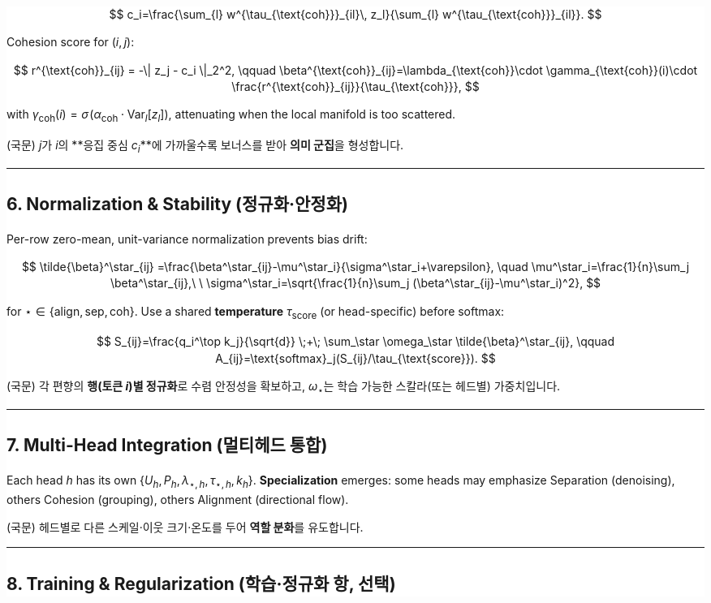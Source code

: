 $$
c_i=\frac{\sum_{l} w^{\tau_{\text{coh}}}_{il}\, z_l}{\sum_{l} w^{\tau_{\text{coh}}}_{il}}.
$$

Cohesion score for $(i,j)$:

$$
r^{\text{coh}}_{ij} = -\| z_j - c_i \|_2^2,
\qquad 
\beta^{\text{coh}}_{ij}=\lambda_{\text{coh}}\cdot \gamma_{\text{coh}}(i)\cdot \frac{r^{\text{coh}}_{ij}}{\tau_{\text{coh}}},
$$

with $\gamma_{\text{coh}}(i)=\sigma\!\big( \alpha_{\text{coh}}\cdot\mathrm{Var}_l[z_l]\big)$, attenuating when the local manifold is too scattered.

(국문) $j$가 $i$의 \*\*응집 중심 $c_i$\*\*에 가까울수록 보너스를 받아 **의미 군집**을 형성합니다.

---

## 6. Normalization & Stability (정규화·안정화)

Per-row zero-mean, unit-variance normalization prevents bias drift:

$$
\tilde{\beta}^\star_{ij}
=\frac{\beta^\star_{ij}-\mu^\star_i}{\sigma^\star_i+\varepsilon},
\quad
\mu^\star_i=\frac{1}{n}\sum_j \beta^\star_{ij},\ \
\sigma^\star_i=\sqrt{\frac{1}{n}\sum_j (\beta^\star_{ij}-\mu^\star_i)^2},
$$

for $\star\in\{\text{align},\text{sep},\text{coh}\}$.
Use a shared **temperature** $\tau_{\text{score}}$ (or head-specific) before softmax:

$$
S_{ij}=\frac{q_i^\top k_j}{\sqrt{d}} \;+\; \sum_\star \omega_\star \tilde{\beta}^\star_{ij},
\qquad 
A_{ij}=\text{softmax}_j(S_{ij}/\tau_{\text{score}}).
$$

(국문) 각 편향의 **행(토큰 $i$)별 정규화**로 수렴 안정성을 확보하고, $\omega_\star$는 학습 가능한 스칼라(또는 헤드별) 가중치입니다.

---

## 7. Multi-Head Integration (멀티헤드 통합)

Each head $h$ has its own $\{U_h,P_h,\lambda_{\star,h},\tau_{\star,h},k_h\}$.
**Specialization** emerges: some heads may emphasize Separation (denoising), others Cohesion (grouping), others Alignment (directional flow).

(국문) 헤드별로 다른 스케일·이웃 크기·온도를 두어 **역할 분화**를 유도합니다.

---

## 8. Training & Regularization (학습·정규화 항, 선택)
